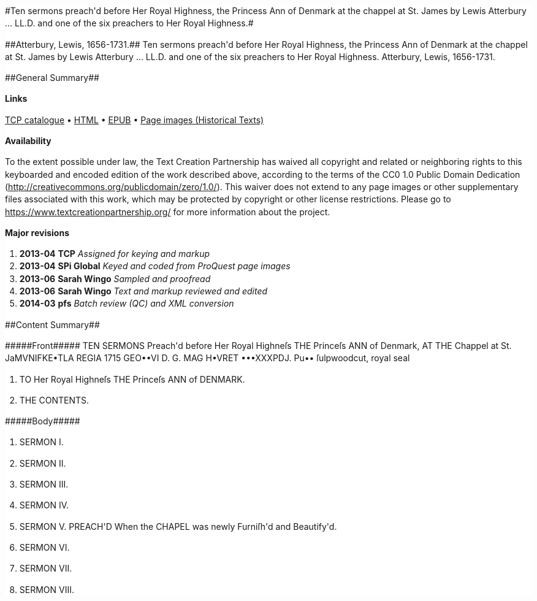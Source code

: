 #Ten sermons preach'd before Her Royal Highness, the Princess Ann of Denmark at the chappel at St. James by Lewis Atterbury ... LL.D. and one of the six preachers to Her Royal Highness.#

##Atterbury, Lewis, 1656-1731.##
Ten sermons preach'd before Her Royal Highness, the Princess Ann of Denmark at the chappel at St. James by Lewis Atterbury ... LL.D. and one of the six preachers to Her Royal Highness.
Atterbury, Lewis, 1656-1731.

##General Summary##

**Links**

[TCP catalogue](http://www.ota.ox.ac.uk/tcp/)  • 
[HTML](http://tei.it.ox.ac.uk/tcp/Texts-HTML/free/A26/A26158.html)  • 
[EPUB](http://tei.it.ox.ac.uk/tcp/Texts-EPUB/free/A26/A26158.epub) • 
[Page images (Historical Texts)](https://historicaltexts.jisc.ac.uk/eebo-15234557e)

**Availability**

To the extent possible under law, the Text Creation Partnership has waived all copyright and related or neighboring rights to this keyboarded and encoded edition of the work described above, according to the terms of the CC0 1.0 Public Domain Dedication (http://creativecommons.org/publicdomain/zero/1.0/). This waiver does not extend to any page images or other supplementary files associated with this work, which may be protected by copyright or other license restrictions. Please go to https://www.textcreationpartnership.org/ for more information about the project.

**Major revisions**

1. __2013-04__ __TCP__ *Assigned for keying and markup*
1. __2013-04__ __SPi Global__ *Keyed and coded from ProQuest page images*
1. __2013-06__ __Sarah Wingo__ *Sampled and proofread*
1. __2013-06__ __Sarah Wingo__ *Text and markup reviewed and edited*
1. __2014-03__ __pfs__ *Batch review (QC) and XML conversion*

##Content Summary##

#####Front#####
TEN SERMONS Preach'd before Her Royal Highneſs THE Princeſs ANN of Denmark, AT THE Chappel at St. JaMVNIFKE•TLA REGIA 1715 GEO••VI D. G. MAG H•VRET •••XXXPDJ. Pu•• ſulpwoodcut, royal seal
1. TO Her Royal Highneſs THE Princeſs ANN of DENMARK.

1. THE CONTENTS.

#####Body#####

1. SERMON I.

1. SERMON II.

1. SERMON III.

1. SERMON IV.

1. SERMON V. PREACH'D When the CHAPEL was newly Furniſh'd and Beautify'd.

1. SERMON VI.

1. SERMON VII.

1. SERMON VIII.
